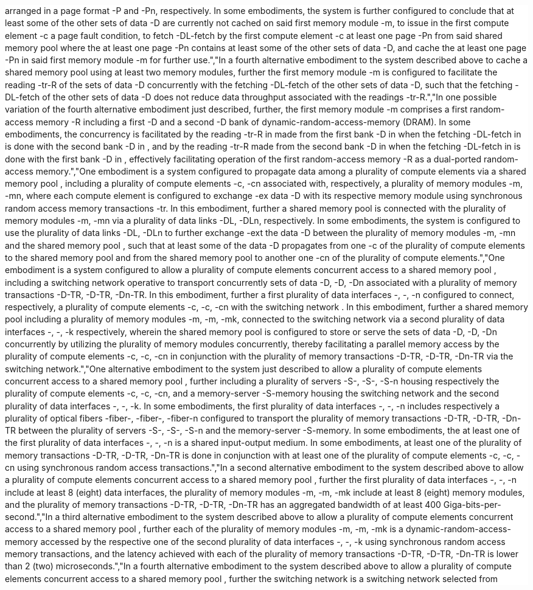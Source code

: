 arranged in a page format -P and -Pn, respectively. In some embodiments, the system  is further configured to conclude that at least some of the other sets of data -D are currently not cached on said first memory module -m, to issue in the first compute element -c a page fault condition, to fetch -DL-fetch by the first compute element -c at least one page -Pn from said shared memory pool  where the at least one page -Pn contains at least some of the other sets of data -D, and cache the at least one page -Pn in said first memory module -m for further use.","In a fourth alternative embodiment to the system  described above to cache a shared memory pool  using at least two memory modules, further the first memory module -m is configured to facilitate the reading -tr-R of the sets of data -D concurrently with the fetching -DL-fetch of the other sets of data -D, such that the fetching -DL-fetch of the other sets of data -D does not reduce data throughput associated with the readings -tr-R.","In one possible variation of the fourth alternative embodiment just described, further, the first memory module -m comprises a first random-access memory -R including a first -D and a second -D bank of dynamic-random-access-memory (DRAM). In some embodiments, the concurrency is facilitated by the reading -tr-R in  made from the first bank -D in  when the fetching -DL-fetch in  is done with the second bank -D in , and by the reading -tr-R  made from the second bank -D in  when the fetching -DL-fetch in  is done with the first bank -D in , effectively facilitating operation of the first random-access memory -R as a dual-ported random-access memory.","One embodiment is a system  configured to propagate data among a plurality of compute elements via a shared memory pool , including a plurality of compute elements -c, -cn associated with, respectively, a plurality of memory modules -m, -mn, where each compute element is configured to exchange -ex data -D with its respective memory module using synchronous random access memory transactions -tr. In this embodiment, further a shared memory pool  is connected with the plurality of memory modules -m, -mn via a plurality of data links -DL, -DLn, respectively. In some embodiments, the system  is configured to use the plurality of data links -DL, -DLn to further exchange -ext the data -D between the plurality of memory modules -m, -mn and the shared memory pool , such that at least some of the data -D propagates from one -c of the plurality of compute elements to the shared memory pool  and from the shared memory pool  to another one -cn of the plurality of compute elements.","One embodiment is a system  configured to allow a plurality of compute elements concurrent access to a shared memory pool , including a switching network  operative to transport concurrently sets of data -D, -D, -Dn associated with a plurality of memory transactions -D-TR, -D-TR, -Dn-TR. In this embodiment, further a first plurality of data interfaces -, -, -n configured to connect, respectively, a plurality of compute elements -c, -c, -cn with the switching network . In this embodiment, further a shared memory pool  including a plurality of memory modules -m, -m, -mk, connected to the switching network  via a second plurality of data interfaces -, -, -k respectively, wherein the shared memory pool  is configured to store or serve the sets of data -D, -D, -Dn concurrently by utilizing the plurality of memory modules concurrently, thereby facilitating a parallel memory access by the plurality of compute elements -c, -c, -cn in conjunction with the plurality of memory transactions -D-TR, -D-TR, -Dn-TR via the switching network.","One alternative embodiment to the system just described  to allow a plurality of compute elements concurrent access to a shared memory pool , further including a plurality of servers -S-, -S-, -S-n housing respectively the plurality of compute elements -c, -c, -cn, and a memory-server -S-memory housing the switching network  and the second plurality of data interfaces -, -, -k. In some embodiments, the first plurality of data interfaces -, -, -n includes respectively a plurality of optical fibers -fiber-, -fiber-, -fiber-n configured to transport the plurality of memory transactions -D-TR, -D-TR, -Dn-TR between the plurality of servers -S-, -S-, -S-n and the memory-server -S-memory. In some embodiments, the at least one of the first plurality of data interfaces -, -, -n is a shared input-output medium. In some embodiments, at least one of the plurality of memory transactions -D-TR, -D-TR, -Dn-TR is done in conjunction with at least one of the plurality of compute elements -c, -c, -cn using synchronous random access transactions.","In a second alternative embodiment to the system  described above to allow a plurality of compute elements concurrent access to a shared memory pool , further the first plurality of data interfaces -, -, -n include at least 8 (eight) data interfaces, the plurality of memory modules -m, -m, -mk include at least 8 (eight) memory modules, and the plurality of memory transactions -D-TR, -D-TR, -Dn-TR has an aggregated bandwidth of at least 400 Giga-bits-per-second.","In a third alternative embodiment to the system  described above to allow a plurality of compute elements concurrent access to a shared memory pool , further each of the plurality of memory modules -m, -m, -mk is a dynamic-random-access-memory accessed by the respective one of the second plurality of data interfaces -, -, -k using synchronous random access memory transactions, and the latency achieved with each of the plurality of memory transactions -D-TR, -D-TR, -Dn-TR is lower than 2 (two) microseconds.","In a fourth alternative embodiment to the system  described above to allow a plurality of compute elements concurrent access to a shared memory pool , further the switching network  is a switching network selected from
